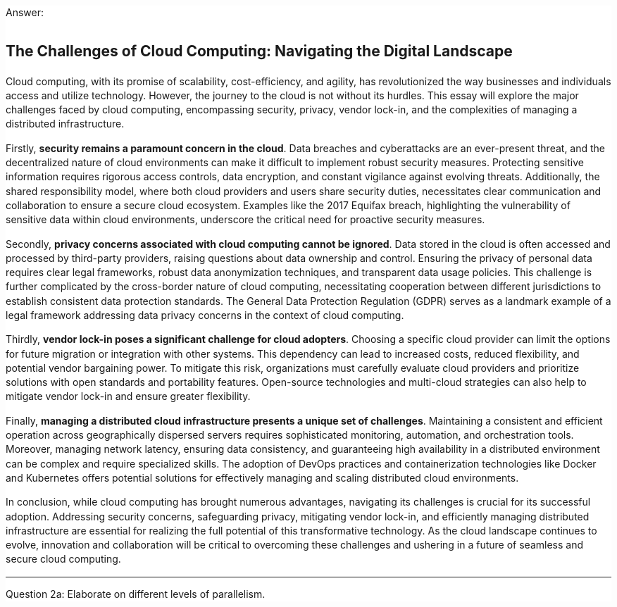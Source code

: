 Answer:
## The Challenges of Cloud Computing: Navigating the Digital Landscape

Cloud computing, with its promise of scalability, cost-efficiency, and agility, has revolutionized the way businesses and individuals access and utilize technology. However, the journey to the cloud is not without its hurdles. This essay will explore the major challenges faced by cloud computing, encompassing security, privacy, vendor lock-in, and the complexities of managing a distributed infrastructure.

Firstly, **security remains a paramount concern in the cloud**. Data breaches and cyberattacks are an ever-present threat, and the decentralized nature of cloud environments can make it difficult to implement robust security measures.  Protecting sensitive information requires rigorous access controls, data encryption, and constant vigilance against evolving threats. Additionally, the shared responsibility model, where both cloud providers and users share security duties, necessitates clear communication and collaboration to ensure a secure cloud ecosystem. Examples like the 2017 Equifax breach, highlighting the vulnerability of sensitive data within cloud environments, underscore the critical need for proactive security measures.

Secondly, **privacy concerns associated with cloud computing cannot be ignored**.  Data stored in the cloud is often accessed and processed by third-party providers, raising questions about data ownership and control. Ensuring the privacy of personal data requires clear legal frameworks, robust data anonymization techniques, and transparent data usage policies. This challenge is further complicated by the cross-border nature of cloud computing, necessitating cooperation between different jurisdictions to establish consistent data protection standards. The General Data Protection Regulation (GDPR) serves as a landmark example of a legal framework addressing data privacy concerns in the context of cloud computing.

Thirdly, **vendor lock-in poses a significant challenge for cloud adopters**. Choosing a specific cloud provider can limit the options for future migration or integration with other systems. This dependency can lead to increased costs, reduced flexibility, and potential vendor bargaining power. To mitigate this risk, organizations must carefully evaluate cloud providers and prioritize solutions with open standards and portability features. Open-source technologies and multi-cloud strategies can also help to mitigate vendor lock-in and ensure greater flexibility.

Finally, **managing a distributed cloud infrastructure presents a unique set of challenges**.  Maintaining a consistent and efficient operation across geographically dispersed servers requires sophisticated monitoring, automation, and orchestration tools.  Moreover, managing network latency, ensuring data consistency, and guaranteeing high availability in a distributed environment can be complex and require specialized skills. The adoption of DevOps practices and containerization technologies like Docker and Kubernetes offers potential solutions for effectively managing and scaling distributed cloud environments.

In conclusion, while cloud computing has brought numerous advantages, navigating its challenges is crucial for its successful adoption. Addressing security concerns, safeguarding privacy, mitigating vendor lock-in, and efficiently managing distributed infrastructure are essential for realizing the full potential of this transformative technology. As the cloud landscape continues to evolve, innovation and collaboration will be critical to overcoming these challenges and ushering in a future of seamless and secure cloud computing. 


--------------------------------------------------------------------------------

Question 2a:
Elaborate on different levels of parallelism.
